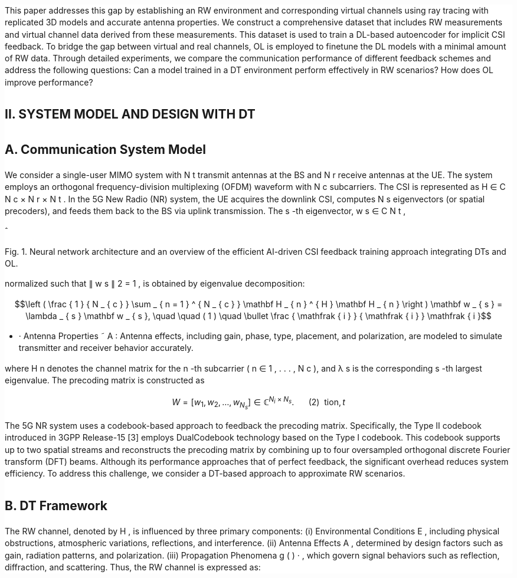 This paper addresses this gap by establishing an RW environment and corresponding virtual channels using ray tracing with replicated 3D models and accurate antenna properties. We construct a comprehensive dataset that includes RW measurements and virtual channel data derived from these measurements. This dataset is used to train a DL-based autoencoder for implicit CSI feedback. To bridge the gap between virtual and real channels, OL is employed to finetune the DL models with a minimal amount of RW data. Through detailed experiments, we compare the communication performance of different feedback schemes and address the following questions: Can a model trained in a DT environment perform effectively in RW scenarios? How does OL improve performance?

## II. SYSTEM MODEL AND DESIGN WITH DT

## A. Communication System Model

We consider a single-user MIMO system with N t transmit antennas at the BS and N r receive antennas at the UE. The system employs an orthogonal frequency-division multiplexing (OFDM) waveform with N c subcarriers. The CSI is represented as H ∈ C N c × N r × N t . In the 5G New Radio (NR) system, the UE acquires the downlink CSI, computes N s eigenvectors (or spatial precoders), and feeds them back to the BS via uplink transmission. The s -th eigenvector, w s ∈ C N t ,

̂

Fig. 1. Neural network architecture and an overview of the efficient AI-driven CSI feedback training approach integrating DTs and OL.



normalized such that ∥ w s ∥ 2 = 1 , is obtained by eigenvalue decomposition:

$$\left ( \frac { 1 } { N _ { c } } \sum _ { n = 1 } ^ { N _ { c } } \mathbf H _ { n } ^ { H } \mathbf H _ { n } \right ) \mathbf w _ { s } = \lambda _ { s } \mathbf w _ { s }, \quad \quad ( 1 ) \quad \bullet \frac { \mathfrak { i } } { \mathfrak { i } } \mathfrak { i }$$

- · Antenna Properties ˜ A : Antenna effects, including gain, phase, type, placement, and polarization, are modeled to simulate transmitter and receiver behavior accurately.

where H n denotes the channel matrix for the n -th subcarrier ( n ∈ 1 , . . . , N c ), and λ s is the corresponding s -th largest eigenvalue. The precoding matrix is constructed as

$$W = [ w _ { 1 }, w _ { 2 }, \dots, w _ { N _ { s } } ] \in \mathbb { C } ^ { N _ { i } \times N _ { s } }. \quad \ \ ( 2 ) \ \ \text{tion}, t$$

The 5G NR system uses a codebook-based approach to feedback the precoding matrix. Specifically, the Type II codebook introduced in 3GPP Release-15 [3] employs DualCodebook technology based on the Type I codebook. This codebook supports up to two spatial streams and reconstructs the precoding matrix by combining up to four oversampled orthogonal discrete Fourier transform (DFT) beams. Although its performance approaches that of perfect feedback, the significant overhead reduces system efficiency. To address this challenge, we consider a DT-based approach to approximate RW scenarios.

## B. DT Framework

The RW channel, denoted by H , is influenced by three primary components: (i) Environmental Conditions E , including physical obstructions, atmospheric variations, reflections, and interference. (ii) Antenna Effects A , determined by design factors such as gain, radiation patterns, and polarization. (iii) Propagation Phenomena g ( ) · , which govern signal behaviors such as reflection, diffraction, and scattering. Thus, the RW channel is expressed as:
